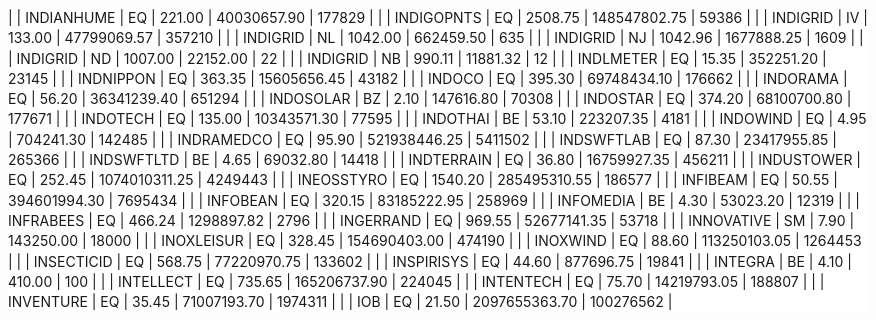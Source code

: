 |  | INDIANHUME | EQ | 221.00 | 40030657.90 | 177829 |
|  | INDIGOPNTS | EQ | 2508.75 | 148547802.75 | 59386 |
|  | INDIGRID | IV | 133.00 | 47799069.57 | 357210 |
|  | INDIGRID | NL | 1042.00 | 662459.50 | 635 |
|  | INDIGRID | NJ | 1042.96 | 1677888.25 | 1609 |
|  | INDIGRID | ND | 1007.00 | 22152.00 | 22 |
|  | INDIGRID | NB | 990.11 | 11881.32 | 12 |
|  | INDLMETER | EQ | 15.35 | 352251.20 | 23145 |
|  | INDNIPPON | EQ | 363.35 | 15605656.45 | 43182 |
|  | INDOCO | EQ | 395.30 | 69748434.10 | 176662 |
|  | INDORAMA | EQ | 56.20 | 36341239.40 | 651294 |
|  | INDOSOLAR | BZ | 2.10 | 147616.80 | 70308 |
|  | INDOSTAR | EQ | 374.20 | 68100700.80 | 177671 |
|  | INDOTECH | EQ | 135.00 | 10343571.30 | 77595 |
|  | INDOTHAI | BE | 53.10 | 223207.35 | 4181 |
|  | INDOWIND | EQ | 4.95 | 704241.30 | 142485 |
|  | INDRAMEDCO | EQ | 95.90 | 521938446.25 | 5411502 |
|  | INDSWFTLAB | EQ | 87.30 | 23417955.85 | 265366 |
|  | INDSWFTLTD | BE | 4.65 | 69032.80 | 14418 |
|  | INDTERRAIN | EQ | 36.80 | 16759927.35 | 456211 |
|  | INDUSTOWER | EQ | 252.45 | 1074010311.25 | 4249443 |
|  | INEOSSTYRO | EQ | 1540.20 | 285495310.55 | 186577 |
|  | INFIBEAM | EQ | 50.55 | 394601994.30 | 7695434 |
|  | INFOBEAN | EQ | 320.15 | 83185222.95 | 258969 |
|  | INFOMEDIA | BE | 4.30 | 53023.20 | 12319 |
|  | INFRABEES | EQ | 466.24 | 1298897.82 | 2796 |
|  | INGERRAND | EQ | 969.55 | 52677141.35 | 53718 |
|  | INNOVATIVE | SM | 7.90 | 143250.00 | 18000 |
|  | INOXLEISUR | EQ | 328.45 | 154690403.00 | 474190 |
|  | INOXWIND | EQ | 88.60 | 113250103.05 | 1264453 |
|  | INSECTICID | EQ | 568.75 | 77220970.75 | 133602 |
|  | INSPIRISYS | EQ | 44.60 | 877696.75 | 19841 |
|  | INTEGRA | BE | 4.10 | 410.00 | 100 |
|  | INTELLECT | EQ | 735.65 | 165206737.90 | 224045 |
|  | INTENTECH | EQ | 75.70 | 14219793.05 | 188807 |
|  | INVENTURE | EQ | 35.45 | 71007193.70 | 1974311 |
|  | IOB | EQ | 21.50 | 2097655363.70 | 100276562 |